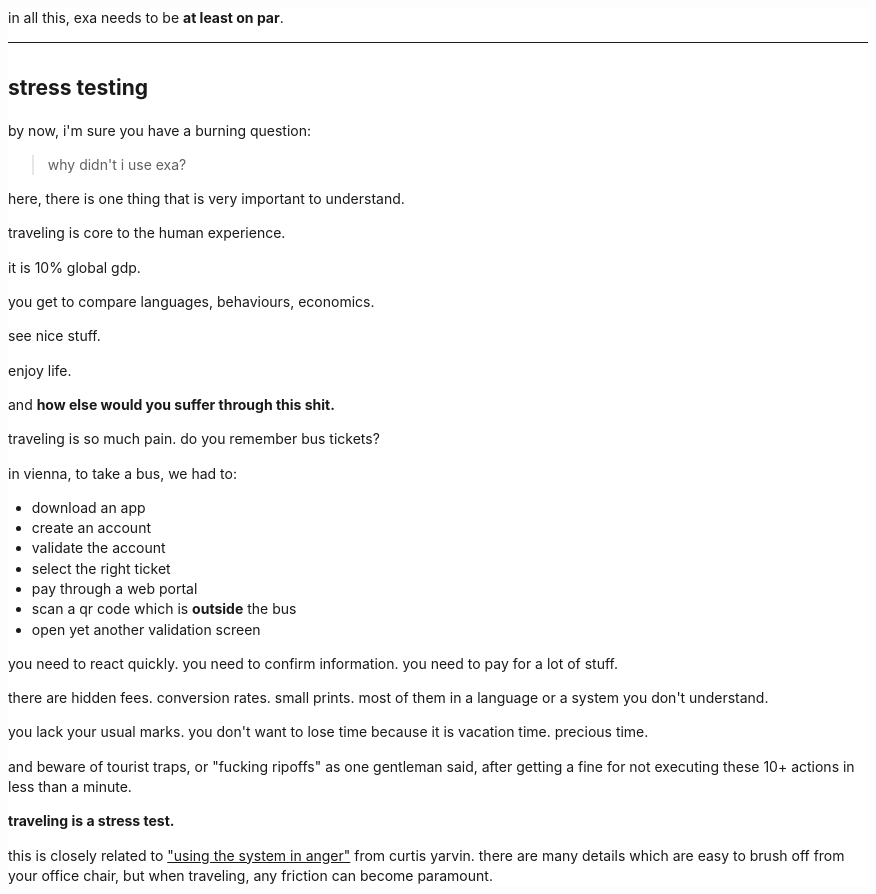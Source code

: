 in all this, exa needs to be **at least on par**.

---

## stress testing

by now, i'm sure you have a burning question:

> why didn't i use exa?

here, there is one thing that is very important to understand.

traveling is core to the human experience.

it is 10% global gdp.

you get to compare languages, behaviours, economics.

see nice stuff.

enjoy life.

and **how else would you suffer through this shit.**

traveling is so much pain.
do you remember bus tickets?

in vienna, to take a bus, we had to:

- download an app
- create an account
- validate the account
- select the right ticket
- pay through a web portal
- scan a qr code which is **outside** the bus
- open yet another validation screen

you need to react quickly.
you need to confirm information.
you need to pay for a lot of stuff.

there are hidden fees. conversion rates. small prints.
most of them in a language or a system you don't understand.

you lack your usual marks.
you don't want to lose time because it is vacation time.
precious time.

and beware of tourist traps,
or "fucking ripoffs"
as one gentleman said, after getting a fine
for not executing these 10+ actions in less than a minute.

**traveling is a stress test.**

this is closely related to
["using the system in anger"](https://x.com/sorreg_namtyv/status/1828419985393475977)
from curtis yarvin.
there are many details which are easy to brush off from your office chair,
but when traveling,
any friction can become paramount.
